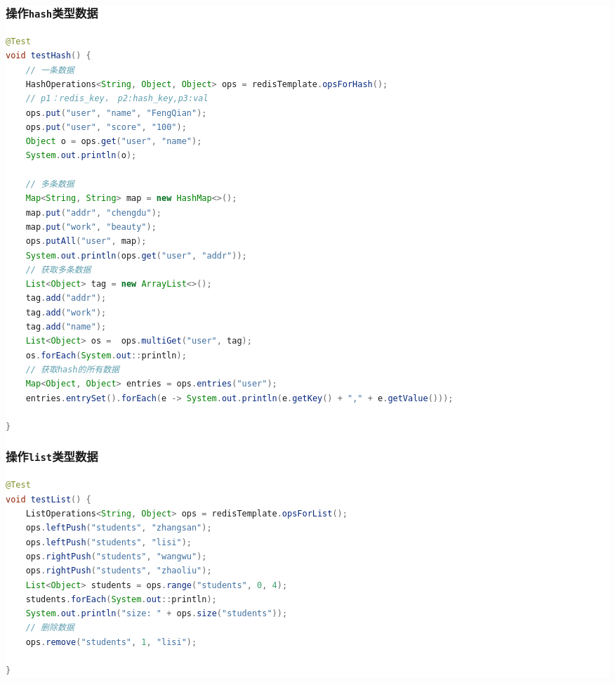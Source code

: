 ### 操作`hash`类型数据

```java
@Test
void testHash() {
    // 一条数据
    HashOperations<String, Object, Object> ops = redisTemplate.opsForHash();
    // p1：redis_key， p2:hash_key,p3:val
    ops.put("user", "name", "FengQian");
    ops.put("user", "score", "100");
    Object o = ops.get("user", "name");
    System.out.println(o);

    // 多条数据
    Map<String, String> map = new HashMap<>();
    map.put("addr", "chengdu");
    map.put("work", "beauty");
    ops.putAll("user", map);
    System.out.println(ops.get("user", "addr"));
    // 获取多条数据
    List<Object> tag = new ArrayList<>();
    tag.add("addr");
    tag.add("work");
    tag.add("name");
    List<Object> os =  ops.multiGet("user", tag);
    os.forEach(System.out::println);
    // 获取hash的所有数据
    Map<Object, Object> entries = ops.entries("user");
    entries.entrySet().forEach(e -> System.out.println(e.getKey() + "," + e.getValue()));

}
```

### 操作`list`类型数据

```java
@Test
void testList() {
    ListOperations<String, Object> ops = redisTemplate.opsForList();
    ops.leftPush("students", "zhangsan");
    ops.leftPush("students", "lisi");
    ops.rightPush("students", "wangwu");
    ops.rightPush("students", "zhaoliu");
    List<Object> students = ops.range("students", 0, 4);
    students.forEach(System.out::println);
    System.out.println("size: " + ops.size("students"));
    // 删除数据
    ops.remove("students", 1, "lisi");

}
```
